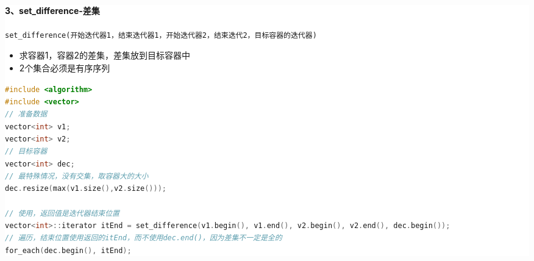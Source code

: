 #### 3、set_difference-差集

`set_difference(开始迭代器1，结束迭代器1，开始迭代器2，结束迭代2，目标容器的迭代器)`

- 求容器1，容器2的差集，差集放到目标容器中
- 2个集合必须是有序序列

``` c++
#include <algorithm>
#include <vector>
// 准备数据
vector<int> v1;
vector<int> v2;
// 目标容器
vector<int> dec;
// 最特殊情况，没有交集，取容器大的大小
dec.resize(max(v1.size(),v2.size()));

// 使用，返回值是迭代器结束位置
vector<int>::iterator itEnd = set_difference(v1.begin(), v1.end(), v2.begin(), v2.end(), dec.begin());
// 遍历，结束位置使用返回的itEnd，而不使用dec.end()，因为差集不一定是全的
for_each(dec.begin(), itEnd);
```

